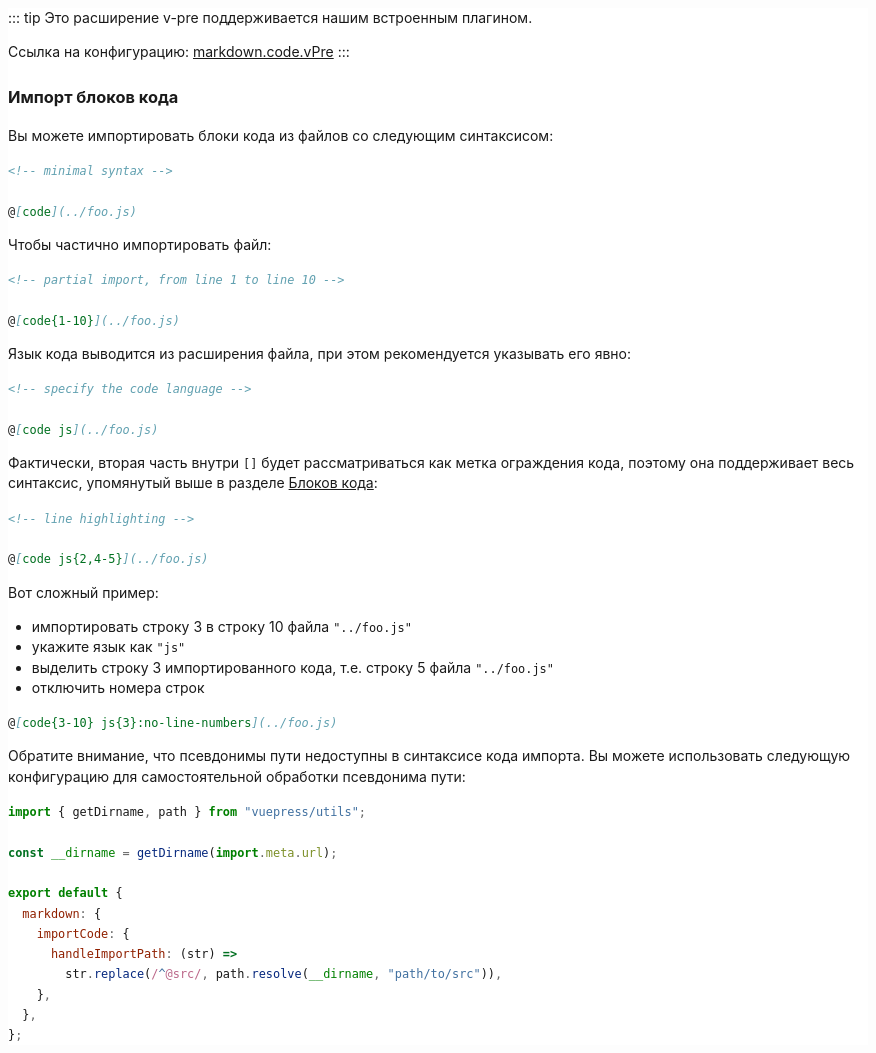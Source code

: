 ::: tip
Это расширение v-pre поддерживается нашим встроенным плагином.

Ссылка на конфигурацию: [markdown.code.vPre](https://v2.vuepress.vuejs.org/reference/config.html#markdown-vpre)
:::

### Импорт блоков кода

Вы можете импортировать блоки кода из файлов со следующим синтаксисом:

```md
<!-- minimal syntax -->

@[code](../foo.js)
```

Чтобы частично импортировать файл:

```md
<!-- partial import, from line 1 to line 10 -->

@[code{1-10}](../foo.js)
```

Язык кода выводится из расширения файла, при этом рекомендуется указывать его явно:

```md
<!-- specify the code language -->

@[code js](../foo.js)
```

Фактически, вторая часть внутри `[]` будет рассматриваться как метка ограждения кода, поэтому она поддерживает весь синтаксис, упомянутый выше в разделе [Блоков кода](#блоки-кода):

```md
<!-- line highlighting -->

@[code js{2,4-5}](../foo.js)
```

Вот сложный пример:

- импортировать строку 3 в строку 10 файла `"../foo.js"`
- укажите язык как `"js"`
- выделить строку 3 импортированного кода, т.е. строку 5 файла `"../foo.js"`
- отключить номера строк

```md
@[code{3-10} js{3}:no-line-numbers](../foo.js)
```

Обратите внимание, что псевдонимы пути недоступны в синтаксисе кода импорта. Вы можете использовать следующую конфигурацию для самостоятельной обработки псевдонима пути:

```js
import { getDirname, path } from "vuepress/utils";

const __dirname = getDirname(import.meta.url);

export default {
  markdown: {
    importCode: {
      handleImportPath: (str) =>
        str.replace(/^@src/, path.resolve(__dirname, "path/to/src")),
    },
  },
};
```
